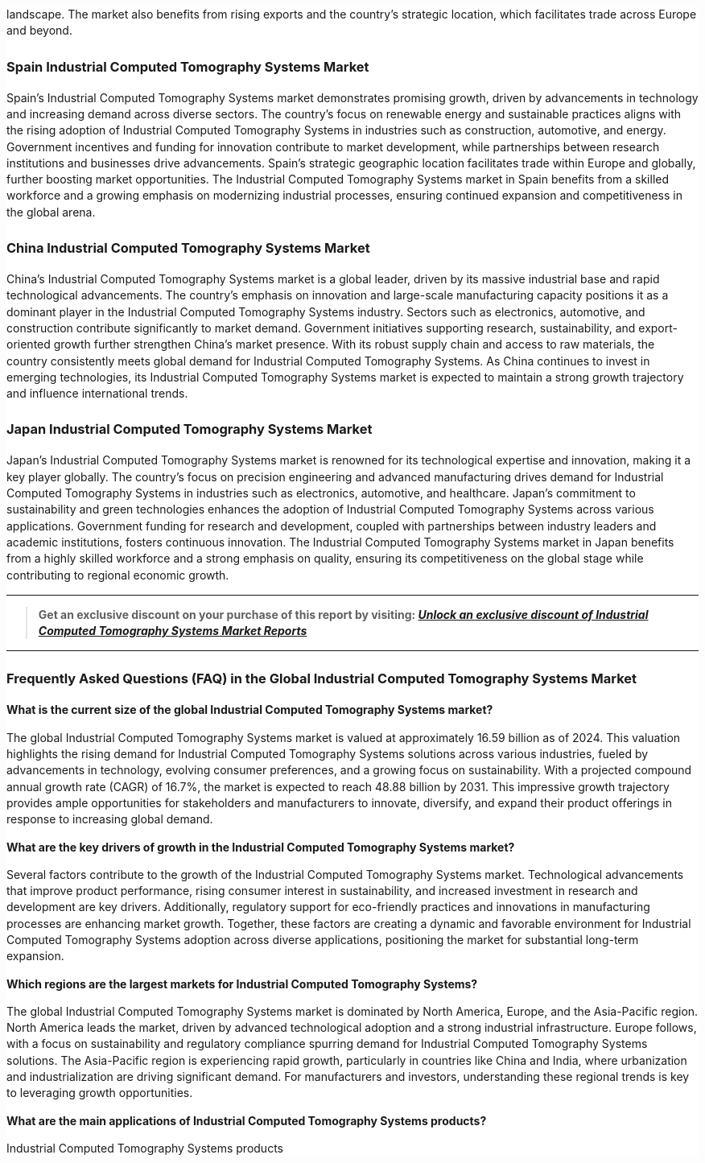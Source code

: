 landscape. The market also benefits from rising exports and the country&rsquo;s strategic location, which facilitates trade across Europe and beyond.</p><h3>Spain Industrial Computed Tomography Systems Market</h3><p>Spain&rsquo;s Industrial Computed Tomography Systems market demonstrates promising growth, driven by advancements in technology and increasing demand across diverse sectors. The country&rsquo;s focus on renewable energy and sustainable practices aligns with the rising adoption of Industrial Computed Tomography Systems in industries such as construction, automotive, and energy. Government incentives and funding for innovation contribute to market development, while partnerships between research institutions and businesses drive advancements. Spain&rsquo;s strategic geographic location facilitates trade within Europe and globally, further boosting market opportunities. The Industrial Computed Tomography Systems market in Spain benefits from a skilled workforce and a growing emphasis on modernizing industrial processes, ensuring continued expansion and competitiveness in the global arena.</p><h3>China Industrial Computed Tomography Systems Market</h3><p>China&rsquo;s Industrial Computed Tomography Systems market is a global leader, driven by its massive industrial base and rapid technological advancements. The country&rsquo;s emphasis on innovation and large-scale manufacturing capacity positions it as a dominant player in the Industrial Computed Tomography Systems industry. Sectors such as electronics, automotive, and construction contribute significantly to market demand. Government initiatives supporting research, sustainability, and export-oriented growth further strengthen China&rsquo;s market presence. With its robust supply chain and access to raw materials, the country consistently meets global demand for Industrial Computed Tomography Systems. As China continues to invest in emerging technologies, its Industrial Computed Tomography Systems market is expected to maintain a strong growth trajectory and influence international trends.</p><h3>Japan Industrial Computed Tomography Systems Market</h3><p>Japan&rsquo;s Industrial Computed Tomography Systems market is renowned for its technological expertise and innovation, making it a key player globally. The country&rsquo;s focus on precision engineering and advanced manufacturing drives demand for Industrial Computed Tomography Systems in industries such as electronics, automotive, and healthcare. Japan&rsquo;s commitment to sustainability and green technologies enhances the adoption of Industrial Computed Tomography Systems across various applications. Government funding for research and development, coupled with partnerships between industry leaders and academic institutions, fosters continuous innovation. The Industrial Computed Tomography Systems market in Japan benefits from a highly skilled workforce and a strong emphasis on quality, ensuring its competitiveness on the global stage while contributing to regional economic growth.</p><hr /><blockquote><p><strong>Get an exclusive discount on your purchase of this report by visiting: <em><a href="://marketresearchpulse.com/ask-for-discount/143675?utm_source=Github&amp;utm_medium=019">Unlock an exclusive discount of Industrial Computed Tomography Systems Market Reports</a></em>&nbsp;</strong></p></blockquote><hr /><h3>Frequently Asked Questions (FAQ) in the Global Industrial Computed Tomography Systems Market</h3><p><strong>What is the current size of the global Industrial Computed Tomography Systems market?</strong></p><p>The global Industrial Computed Tomography Systems market is valued at approximately 16.59 billion as of 2024. This valuation highlights the rising demand for Industrial Computed Tomography Systems solutions across various industries, fueled by advancements in technology, evolving consumer preferences, and a growing focus on sustainability. With a projected compound annual growth rate (CAGR) of 16.7%, the market is expected to reach 48.88 billion by 2031. This impressive growth trajectory provides ample opportunities for stakeholders and manufacturers to innovate, diversify, and expand their product offerings in response to increasing global demand.</p><p><strong>What are the key drivers of growth in the Industrial Computed Tomography Systems market?</strong></p><p>Several factors contribute to the growth of the Industrial Computed Tomography Systems market. Technological advancements that improve product performance, rising consumer interest in sustainability, and increased investment in research and development are key drivers. Additionally, regulatory support for eco-friendly practices and innovations in manufacturing processes are enhancing market growth. Together, these factors are creating a dynamic and favorable environment for Industrial Computed Tomography Systems adoption across diverse applications, positioning the market for substantial long-term expansion.</p><p><strong>Which regions are the largest markets for Industrial Computed Tomography Systems?</strong></p><p>The global Industrial Computed Tomography Systems market is dominated by North America, Europe, and the Asia-Pacific region. North America leads the market, driven by advanced technological adoption and a strong industrial infrastructure. Europe follows, with a focus on sustainability and regulatory compliance spurring demand for Industrial Computed Tomography Systems solutions. The Asia-Pacific region is experiencing rapid growth, particularly in countries like China and India, where urbanization and industrialization are driving significant demand. For manufacturers and investors, understanding these regional trends is key to leveraging growth opportunities.</p><p><strong>What are the main applications of Industrial Computed Tomography Systems products?</strong></p><p>Industrial Computed Tomography Systems products